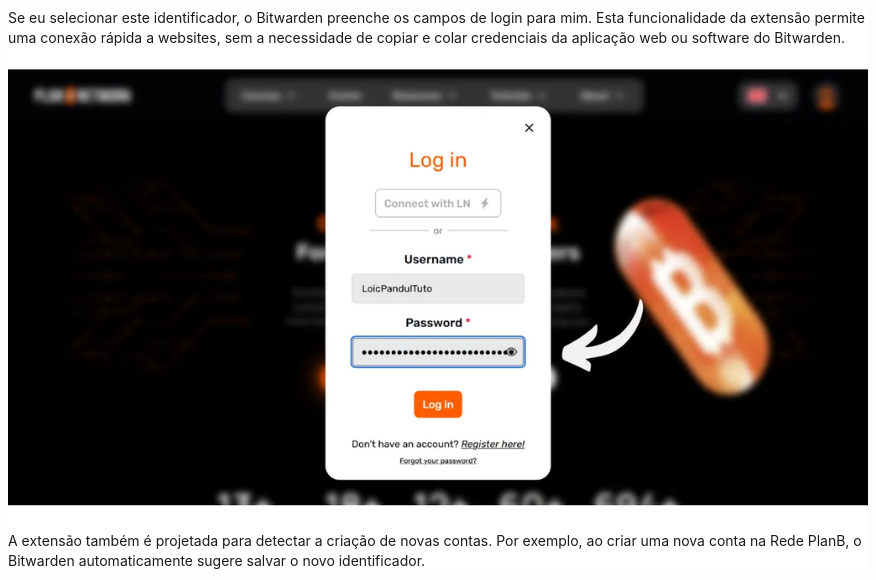 Se eu selecionar este identificador, o Bitwarden preenche os campos de login para mim. Esta funcionalidade da extensão permite uma conexão rápida a websites, sem a necessidade de copiar e colar credenciais da aplicação web ou software do Bitwarden. ![BITWARDEN](assets/notext/53.webp) A extensão também é projetada para detectar a criação de novas contas. Por exemplo, ao criar uma nova conta na Rede PlanB, o Bitwarden automaticamente sugere salvar o novo identificador.